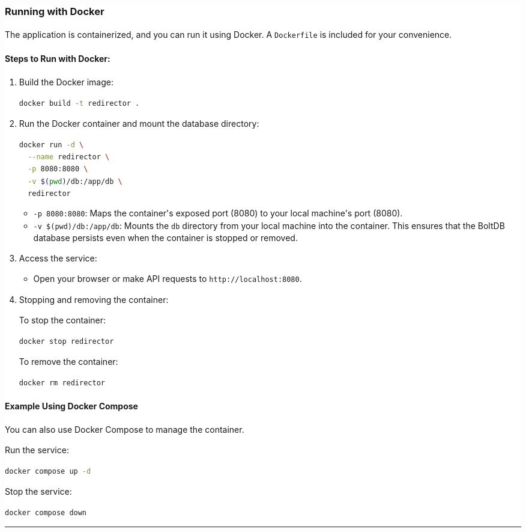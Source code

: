 
### Running with Docker

The application is containerized, and you can run it using Docker. A `Dockerfile` is included for your convenience.

#### Steps to Run with Docker:

1. Build the Docker image:

   ```bash
   docker build -t redirector .
   ```

2. Run the Docker container and mount the database directory:

   ```bash
   docker run -d \
     --name redirector \
     -p 8080:8080 \
     -v $(pwd)/db:/app/db \
     redirector
   ```

    - `-p 8080:8080`: Maps the container's exposed port (8080) to your local machine's port (8080).
    - `-v $(pwd)/db:/app/db`: Mounts the `db` directory from your local machine into the container. This ensures that the BoltDB database persists even when the container is stopped or removed.

3. Access the service:

    - Open your browser or make API requests to `http://localhost:8080`.

4. Stopping and removing the container:

   To stop the container:
   ```bash
   docker stop redirector
   ```

   To remove the container:
   ```bash
   docker rm redirector
   ```

#### Example Using Docker Compose

You can also use Docker Compose to manage the container.

Run the service:

```bash
docker compose up -d
```

Stop the service:

```bash
docker compose down
```

---
